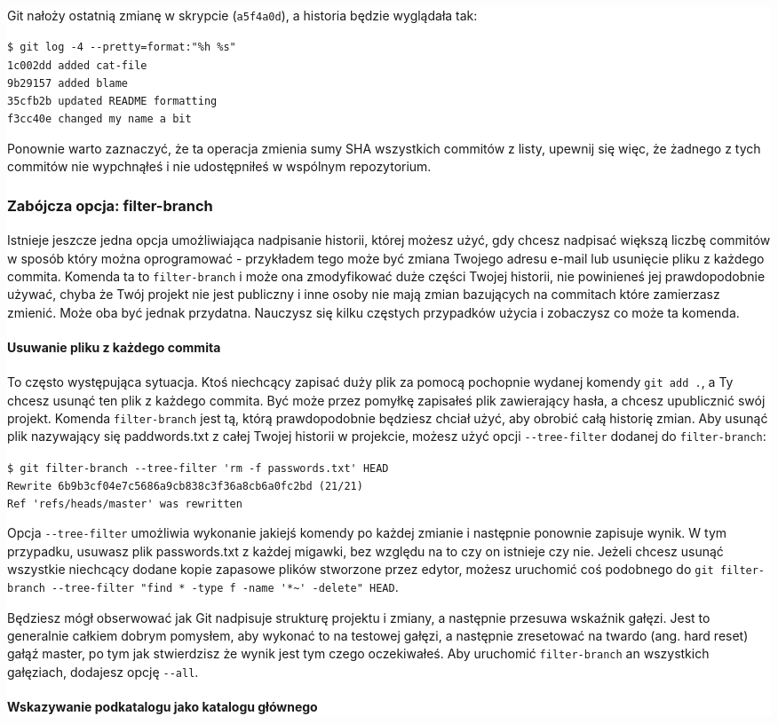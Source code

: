 Git nałoży ostatnią zmianę w skrypcie (`a5f4a0d`), a historia będzie wyglądała tak:



	$ git log -4 --pretty=format:"%h %s"
	1c002dd added cat-file
	9b29157 added blame
	35cfb2b updated README formatting
	f3cc40e changed my name a bit

Ponownie warto zaznaczyć, że ta operacja zmienia sumy SHA wszystkich commitów z listy, upewnij się więc, że żadnego z tych commitów nie wypchnąłeś i nie udostępniłeś w wspólnym repozytorium.



### Zabójcza opcja: filter-branch ###



Istnieje jeszcze jedna opcja umożliwiająca nadpisanie historii, której możesz użyć, gdy chcesz nadpisać większą liczbę commitów w sposób który można oprogramować - przykładem tego może być zmiana Twojego adresu e-mail lub usunięcie pliku z każdego commita. Komenda ta to `filter-branch` i może ona zmodyfikować duże części Twojej historii, nie powinieneś jej prawdopodobnie używać, chyba że Twój projekt nie jest publiczny i inne osoby nie mają zmian bazujących na commitach które zamierzasz zmienić. Może oba być jednak przydatna. Nauczysz się kilku częstych przypadków użycia i zobaczysz co może ta komenda. 



#### Usuwanie pliku z każdego commita ####



To często występująca sytuacja. Ktoś niechcący zapisać duży plik za pomocą pochopnie wydanej komendy `git add .`, a Ty chcesz usunąć ten plik z każdego commita. Być może przez pomyłkę zapisałeś plik zawierający hasła, a chcesz upublicznić swój projekt. Komenda `filter-branch` jest tą, którą prawdopodobnie będziesz chciał użyć, aby obrobić całą historię zmian. Aby usunąć plik nazywający się paddwords.txt z całej Twojej historii w projekcie, możesz użyć opcji `--tree-filter` dodanej do `filter-branch`:



	$ git filter-branch --tree-filter 'rm -f passwords.txt' HEAD
	Rewrite 6b9b3cf04e7c5686a9cb838c3f36a8cb6a0fc2bd (21/21)
	Ref 'refs/heads/master' was rewritten

Opcja `--tree-filter` umożliwia wykonanie jakiejś komendy po każdej zmianie i następnie ponownie zapisuje wynik. W tym przypadku, usuwasz plik passwords.txt z każdej migawki, bez względu na to czy on istnieje czy nie. Jeżeli chcesz usunąć wszystkie niechcący dodane kopie zapasowe plików stworzone przez edytor, możesz uruchomić coś podobnego do `git filter-branch --tree-filter "find * -type f -name '*~' -delete" HEAD`.



Będziesz mógł obserwować jak Git nadpisuje strukturę projektu i zmiany, a następnie przesuwa wskaźnik gałęzi. Jest to generalnie całkiem dobrym pomysłem, aby wykonać to na testowej gałęzi, a następnie zresetować na twardo (ang. hard reset) gałąź master, po tym jak stwierdzisz że wynik jest tym czego oczekiwałeś. Aby uruchomić `filter-branch` an wszystkich gałęziach, dodajesz opcję `--all`.



#### Wskazywanie podkatalogu jako katalogu głównego ####
